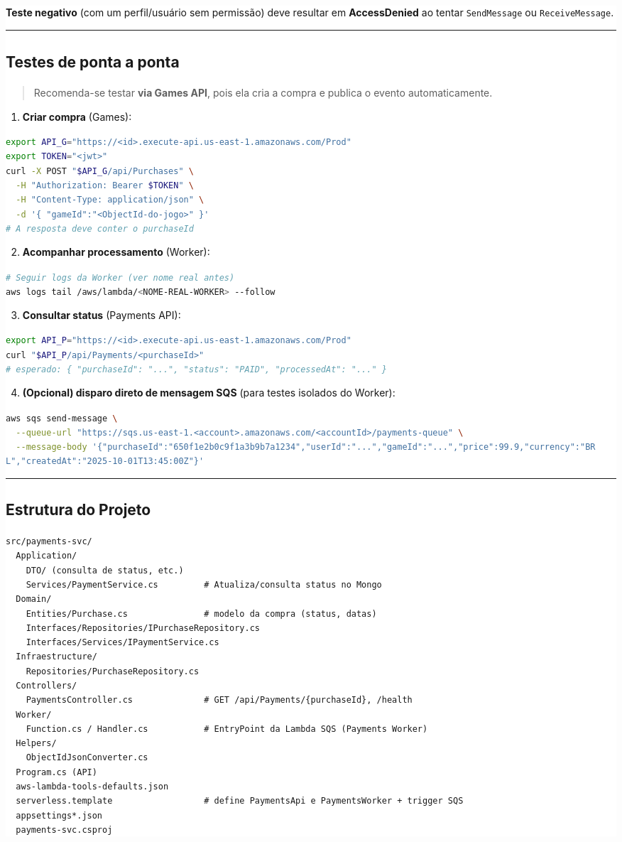 **Teste negativo** (com um perfil/usuário sem permissão) deve resultar em **AccessDenied** ao tentar `SendMessage` ou `ReceiveMessage`.

---

## Testes de ponta a ponta

> Recomenda-se testar **via Games API**, pois ela cria a compra e publica o evento automaticamente.

1) **Criar compra** (Games):
```bash
export API_G="https://<id>.execute-api.us-east-1.amazonaws.com/Prod"
export TOKEN="<jwt>"
curl -X POST "$API_G/api/Purchases" \
  -H "Authorization: Bearer $TOKEN" \
  -H "Content-Type: application/json" \
  -d '{ "gameId":"<ObjectId-do-jogo>" }'
# A resposta deve conter o purchaseId
```

2) **Acompanhar processamento** (Worker):
```bash
# Seguir logs da Worker (ver nome real antes)
aws logs tail /aws/lambda/<NOME-REAL-WORKER> --follow
```

3) **Consultar status** (Payments API):
```bash
export API_P="https://<id>.execute-api.us-east-1.amazonaws.com/Prod"
curl "$API_P/api/Payments/<purchaseId>"
# esperado: { "purchaseId": "...", "status": "PAID", "processedAt": "..." }
```

4) **(Opcional) disparo direto de mensagem SQS** (para testes isolados do Worker):
```bash
aws sqs send-message \
  --queue-url "https://sqs.us-east-1.<account>.amazonaws.com/<accountId>/payments-queue" \
  --message-body '{"purchaseId":"650f1e2b0c9f1a3b9b7a1234","userId":"...","gameId":"...","price":99.9,"currency":"BRL","createdAt":"2025-10-01T13:45:00Z"}'
```

---

## Estrutura do Projeto

```
src/payments-svc/
  Application/
    DTO/ (consulta de status, etc.)
    Services/PaymentService.cs         # Atualiza/consulta status no Mongo
  Domain/
    Entities/Purchase.cs               # modelo da compra (status, datas)
    Interfaces/Repositories/IPurchaseRepository.cs
    Interfaces/Services/IPaymentService.cs
  Infraestructure/
    Repositories/PurchaseRepository.cs
  Controllers/
    PaymentsController.cs              # GET /api/Payments/{purchaseId}, /health
  Worker/
    Function.cs / Handler.cs           # EntryPoint da Lambda SQS (Payments Worker)
  Helpers/
    ObjectIdJsonConverter.cs
  Program.cs (API)
  aws-lambda-tools-defaults.json
  serverless.template                  # define PaymentsApi e PaymentsWorker + trigger SQS
  appsettings*.json
  payments-svc.csproj
```